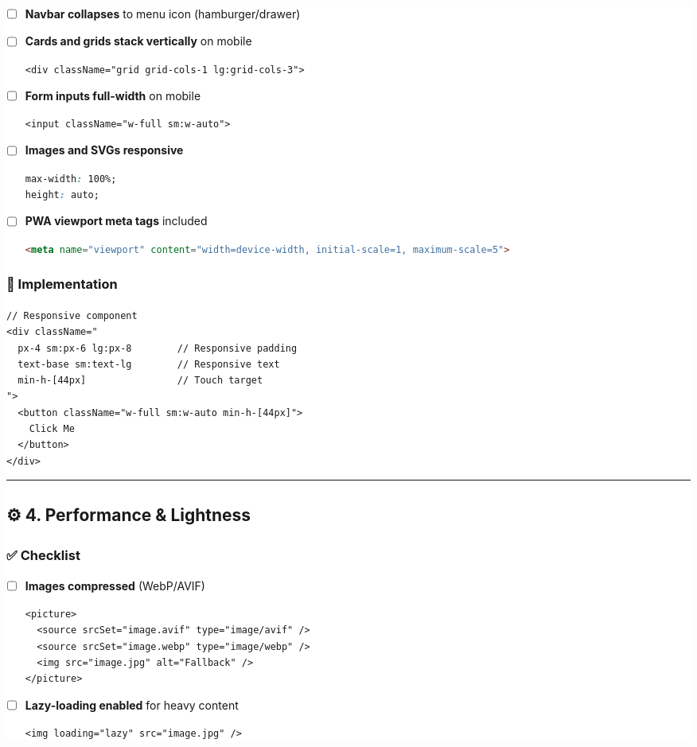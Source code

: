 - [ ] **Navbar collapses** to menu icon (hamburger/drawer)

- [ ] **Cards and grids stack vertically** on mobile
  ```tsx
  <div className="grid grid-cols-1 lg:grid-cols-3">
  ```

- [ ] **Form inputs full-width** on mobile
  ```tsx
  <input className="w-full sm:w-auto">
  ```

- [ ] **Images and SVGs responsive**
  ```css
  max-width: 100%;
  height: auto;
  ```

- [ ] **PWA viewport meta tags** included
  ```html
  <meta name="viewport" content="width=device-width, initial-scale=1, maximum-scale=5">
  ```

### 🔧 Implementation

```tsx
// Responsive component
<div className="
  px-4 sm:px-6 lg:px-8        // Responsive padding
  text-base sm:text-lg        // Responsive text
  min-h-[44px]                // Touch target
">
  <button className="w-full sm:w-auto min-h-[44px]">
    Click Me
  </button>
</div>
```

---

## ⚙️ 4. Performance & Lightness

### ✅ Checklist

- [ ] **Images compressed** (WebP/AVIF)
  ```tsx
  <picture>
    <source srcSet="image.avif" type="image/avif" />
    <source srcSet="image.webp" type="image/webp" />
    <img src="image.jpg" alt="Fallback" />
  </picture>
  ```

- [ ] **Lazy-loading enabled** for heavy content
  ```tsx
  <img loading="lazy" src="image.jpg" />
  ```
